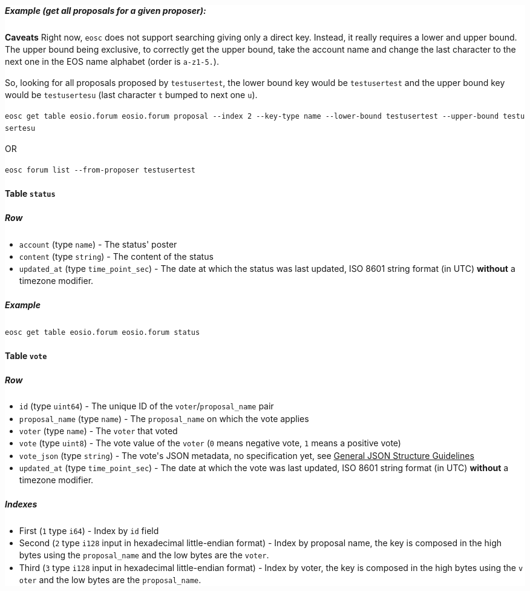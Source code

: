 ##### Example (get all proposals for a given proposer):

**Caveats** Right now, `eosc` does not support searching giving only a direct key. Instead, it really requires
a lower and upper bound. The upper bound being exclusive, to correctly get the upper bound, take the account name
and change the last character to the next one in the EOS name alphabet (order is `a-z1-5.`).

So, looking for all proposals proposed by `testusertest`, the lower bound key would be `testusertest` and
the upper bound key would be `testusertesu` (last character `t` bumped to next one `u`).

```
eosc get table eosio.forum eosio.forum proposal --index 2 --key-type name --lower-bound testusertest --upper-bound testusertesu
```
OR
```
eosc forum list --from-proposer testusertest
```

#### Table `status`

##### Row
- `account` (type `name`) - The status' poster
- `content` (type `string`) - The content of the status
- `updated_at` (type `time_point_sec`) - The date at which the status was last updated, ISO 8601 string format (in UTC) **without** a timezone modifier.

##### Example

```
eosc get table eosio.forum eosio.forum status
```

#### Table `vote`

##### Row
- `id` (type `uint64`) - The unique ID of the `voter`/`proposal_name` pair
- `proposal_name` (type `name`) - The `proposal_name` on which the vote applies
- `voter` (type `name`) - The `voter` that voted
- `vote` (type `uint8`) - The vote value of the `voter` (`0` means negative vote, `1` means a positive vote)
- `vote_json` (type `string`) - The vote's JSON metadata, no specification yet, see [General JSON Structure Guidelines](#general-json-structure-guidelines)
- `updated_at` (type `time_point_sec`) - The date at which the vote was last updated, ISO 8601 string format (in UTC) **without** a timezone modifier.

##### Indexes
- First (`1` type `i64`) - Index by `id` field
- Second (`2` type `i128` input in hexadecimal little-endian format) - Index by proposal name, the key is composed in the high bytes using the `proposal_name` and the low bytes are the `voter`.
- Third (`3` type `i128` input in hexadecimal little-endian format) - Index by voter, the key is composed in the high bytes using the `voter` and the low bytes are the `proposal_name`.
